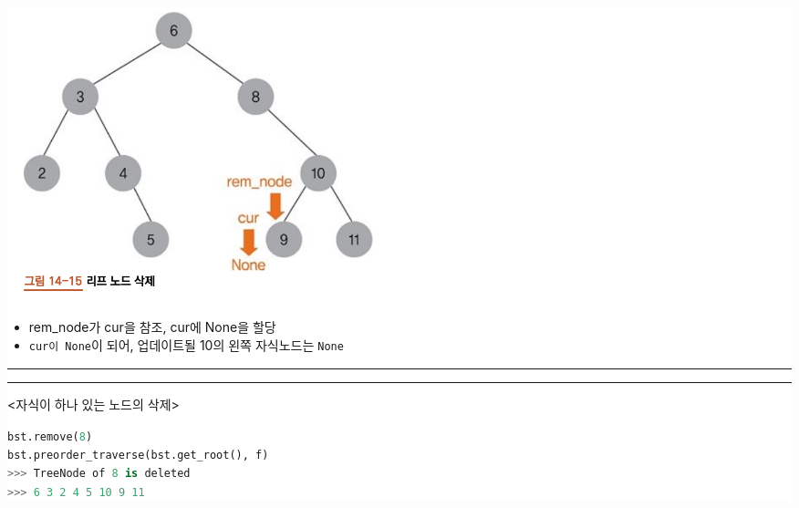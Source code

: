 <img src="./img/14_15.png" width="50%">

- rem_node가 cur을 참조, cur에 None을 할당
- `cur이 None`이 되어, 업데이트될 10의 왼쪽 자식노드는 `None`
---

---
<자식이 하나 있는 노드의 삭제>
```python
bst.remove(8)
bst.preorder_traverse(bst.get_root(), f)
>>> TreeNode of 8 is deleted
>>> 6 3 2 4 5 10 9 11
```